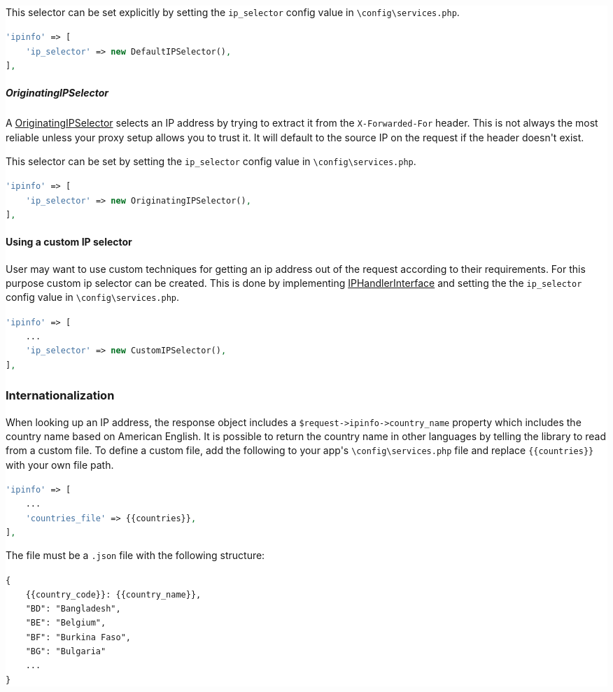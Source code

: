 This selector can be set explicitly by setting the `ip_selector` config value in `\config\services.php`.

```php
'ipinfo' => [
    'ip_selector' => new DefaultIPSelector(),
],
```

##### OriginatingIPSelector

A [OriginatingIPSelector](https://github.com/ipinfo/php/blob/master/src/iphandler/OriginatingIPSelector.php) selects an IP address by trying to extract it from the `X-Forwarded-For` header. This is not always the most reliable unless your proxy setup allows you to trust it. It will default to the source IP on the request if the header doesn't exist.

This selector can be set by setting the `ip_selector` config value in `\config\services.php`.

```php
'ipinfo' => [
    'ip_selector' => new OriginatingIPSelector(),
],
```

#### Using a custom IP selector

User may want to use custom techniques for getting an ip address out of the request according to their requirements. For this purpose custom ip selector can be created. This is done by implementing [IPHandlerInterface](https://github.com/ipinfo/php/blob/master/src/iphandler/IPHandlerInterface.php) and setting the the `ip_selector` config value in `\config\services.php`.

```php
'ipinfo' => [
    ...
    'ip_selector' => new CustomIPSelector(),
],
```

### Internationalization

When looking up an IP address, the response object includes a `$request->ipinfo->country_name` property which includes the country name based on American English. It is possible to return the country name in other languages by telling the library to read from a custom file. To define a custom file, add the following to your app's `\config\services.php` file and replace `{{countries}}` with your own file path.

```php
'ipinfo' => [
    ...
    'countries_file' => {{countries}},
],
```

The file must be a `.json` file with the following structure:

```
{
    {{country_code}}: {{country_name}},
    "BD": "Bangladesh",
    "BE": "Belgium",
    "BF": "Burkina Faso",
    "BG": "Bulgaria"
    ...
}
```
